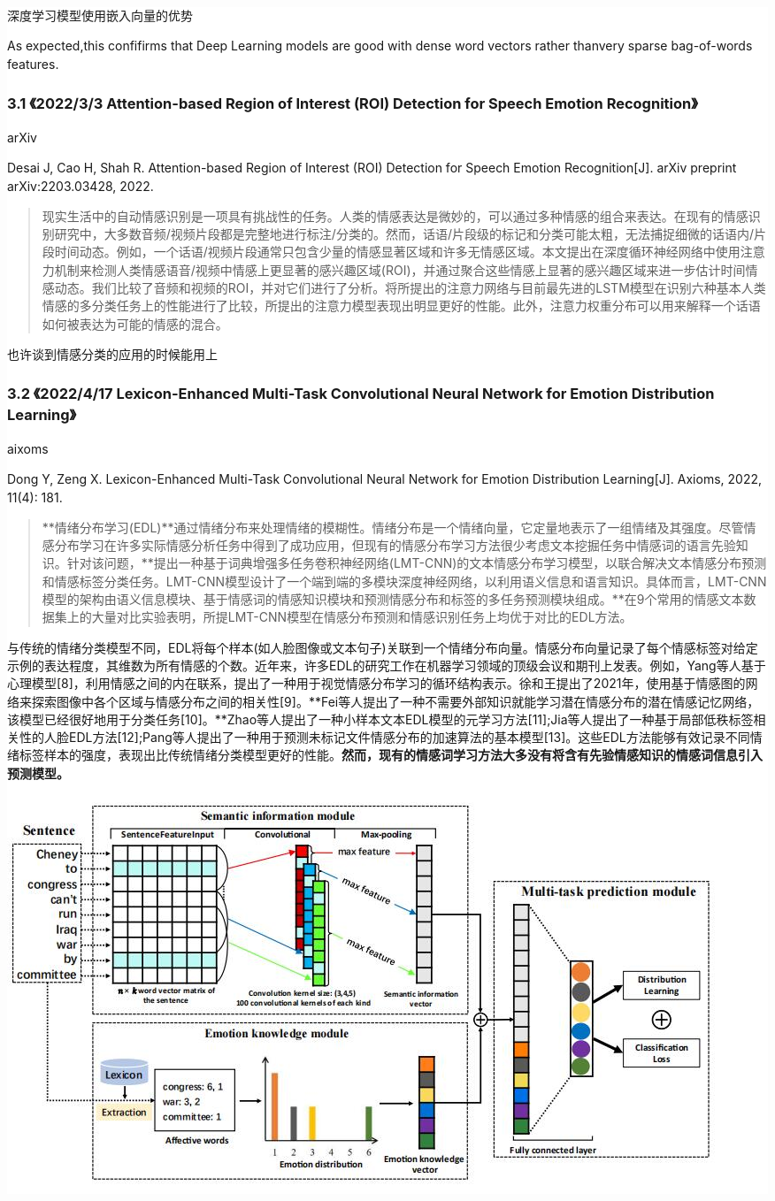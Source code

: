 

深度学习模型使用嵌入向量的优势

As expected,this confifirms that Deep Learning models are good with dense word vectors rather thanvery sparse bag-of-words features.

### 3.1 《2022/3/3 Attention-based Region of Interest (ROI) Detection for Speech Emotion Recognition》

arXiv

Desai J, Cao H, Shah R. Attention-based Region of Interest (ROI) Detection for Speech Emotion Recognition[J]. arXiv preprint arXiv:2203.03428, 2022.

> 现实生活中的自动情感识别是一项具有挑战性的任务。人类的情感表达是微妙的，可以通过多种情感的组合来表达。在现有的情感识别研究中，大多数音频/视频片段都是完整地进行标注/分类的。然而，话语/片段级的标记和分类可能太粗，无法捕捉细微的话语内/片段时间动态。例如，一个话语/视频片段通常只包含少量的情感显著区域和许多无情感区域。本文提出在深度循环神经网络中使用注意力机制来检测人类情感语音/视频中情感上更显著的感兴趣区域(ROI)，并通过聚合这些情感上显著的感兴趣区域来进一步估计时间情感动态。我们比较了音频和视频的ROI，并对它们进行了分析。将所提出的注意力网络与目前最先进的LSTM模型在识别六种基本人类情感的多分类任务上的性能进行了比较，所提出的注意力模型表现出明显更好的性能。此外，注意力权重分布可以用来解释一个话语如何被表达为可能的情感的混合。

也许谈到情感分类的应用的时候能用上



### 3.2 《2022/4/17 Lexicon-Enhanced Multi-Task Convolutional Neural Network for Emotion Distribution Learning》

aixoms

Dong Y, Zeng X. Lexicon-Enhanced Multi-Task Convolutional Neural Network for Emotion Distribution Learning[J]. Axioms, 2022, 11(4): 181.

> **情绪分布学习(EDL)**通过情绪分布来处理情绪的模糊性。情绪分布是一个情绪向量，它定量地表示了一组情绪及其强度。尽管情感分布学习在许多实际情感分析任务中得到了成功应用，但现有的情感分布学习方法很少考虑文本挖掘任务中情感词的语言先验知识。针对该问题，**提出一种基于词典增强多任务卷积神经网络(LMT-CNN)的文本情感分布学习模型，以联合解决文本情感分布预测和情感标签分类任务。LMT-CNN模型设计了一个端到端的多模块深度神经网络，以利用语义信息和语言知识。具体而言，LMT-CNN模型的架构由语义信息模块、基于情感词的情感知识模块和预测情感分布和标签的多任务预测模块组成。**在9个常用的情感文本数据集上的大量对比实验表明，所提LMT-CNN模型在情感分布预测和情感识别任务上均优于对比的EDL方法。



与传统的情绪分类模型不同，EDL将每个样本(如人脸图像或文本句子)关联到一个情绪分布向量。情感分布向量记录了每个情感标签对给定示例的表达程度，其维数为所有情感的个数。近年来，许多EDL的研究工作在机器学习领域的顶级会议和期刊上发表。例如，Yang等人基于心理模型[8]，利用情感之间的内在联系，提出了一种用于视觉情感分布学习的循环结构表示。徐和王提出了2021年，使用基于情感图的网络来探索图像中各个区域与情感分布之间的相关性[9]。**Fei等人提出了一种不需要外部知识就能学习潜在情感分布的潜在情感记忆网络，该模型已经很好地用于分类任务[10]。**Zhao等人提出了一种小样本文本EDL模型的元学习方法[11];Jia等人提出了一种基于局部低秩标签相关性的人脸EDL方法[12];Pang等人提出了一种用于预测未标记文件情感分布的加速算法的基本模型[13]。这些EDL方法能够有效记录不同情绪标签样本的强度，表现出比传统情绪分类模型更好的性能。**然而，现有的情感词学习方法大多没有将含有先验情感知识的情感词信息引入预测模型。**

![EDL+词典](EDL+词典.jpg)
